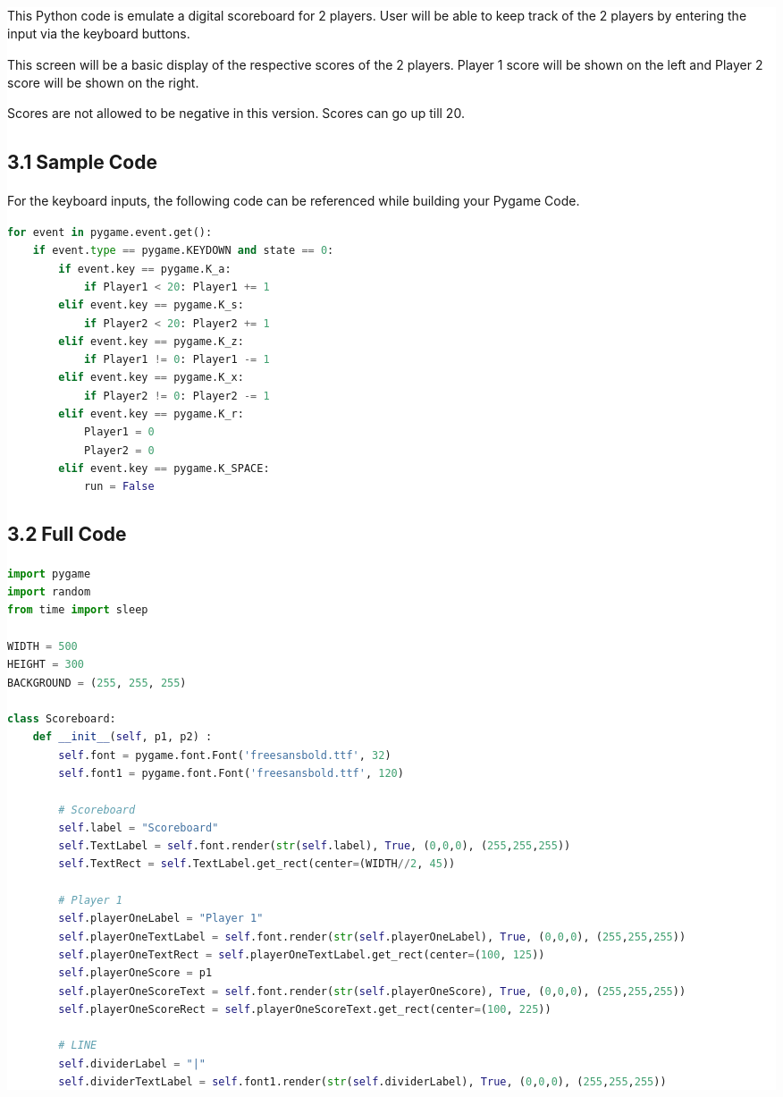 This Python code is emulate a digital scoreboard for 2 players. User will be able to keep track of the 2 players by entering the input via the keyboard buttons.

This screen will be a basic display of the respective scores of the 2 players. Player 1 score will be shown on the left and Player 2 score will be shown on the right.

Scores are not allowed to be negative in this version. Scores can go up till 20.

## 3.1 Sample Code

For the keyboard inputs, the following code can be referenced while building your Pygame Code.

```python
for event in pygame.event.get():
    if event.type == pygame.KEYDOWN and state == 0:
        if event.key == pygame.K_a:
            if Player1 < 20: Player1 += 1
        elif event.key == pygame.K_s:
            if Player2 < 20: Player2 += 1
        elif event.key == pygame.K_z:
            if Player1 != 0: Player1 -= 1
        elif event.key == pygame.K_x:
            if Player2 != 0: Player2 -= 1
        elif event.key == pygame.K_r:
            Player1 = 0
            Player2 = 0
        elif event.key == pygame.K_SPACE:
            run = False
```

## 3.2 Full Code

```python
import pygame
import random
from time import sleep

WIDTH = 500
HEIGHT = 300
BACKGROUND = (255, 255, 255)

class Scoreboard:
    def __init__(self, p1, p2) :
        self.font = pygame.font.Font('freesansbold.ttf', 32)
        self.font1 = pygame.font.Font('freesansbold.ttf', 120)

        # Scoreboard
        self.label = "Scoreboard"
        self.TextLabel = self.font.render(str(self.label), True, (0,0,0), (255,255,255))
        self.TextRect = self.TextLabel.get_rect(center=(WIDTH//2, 45))  

        # Player 1
        self.playerOneLabel = "Player 1"
        self.playerOneTextLabel = self.font.render(str(self.playerOneLabel), True, (0,0,0), (255,255,255))
        self.playerOneTextRect = self.playerOneTextLabel.get_rect(center=(100, 125))
        self.playerOneScore = p1
        self.playerOneScoreText = self.font.render(str(self.playerOneScore), True, (0,0,0), (255,255,255))           
        self.playerOneScoreRect = self.playerOneScoreText.get_rect(center=(100, 225))

        # LINE
        self.dividerLabel = "|"
        self.dividerTextLabel = self.font1.render(str(self.dividerLabel), True, (0,0,0), (255,255,255))
```